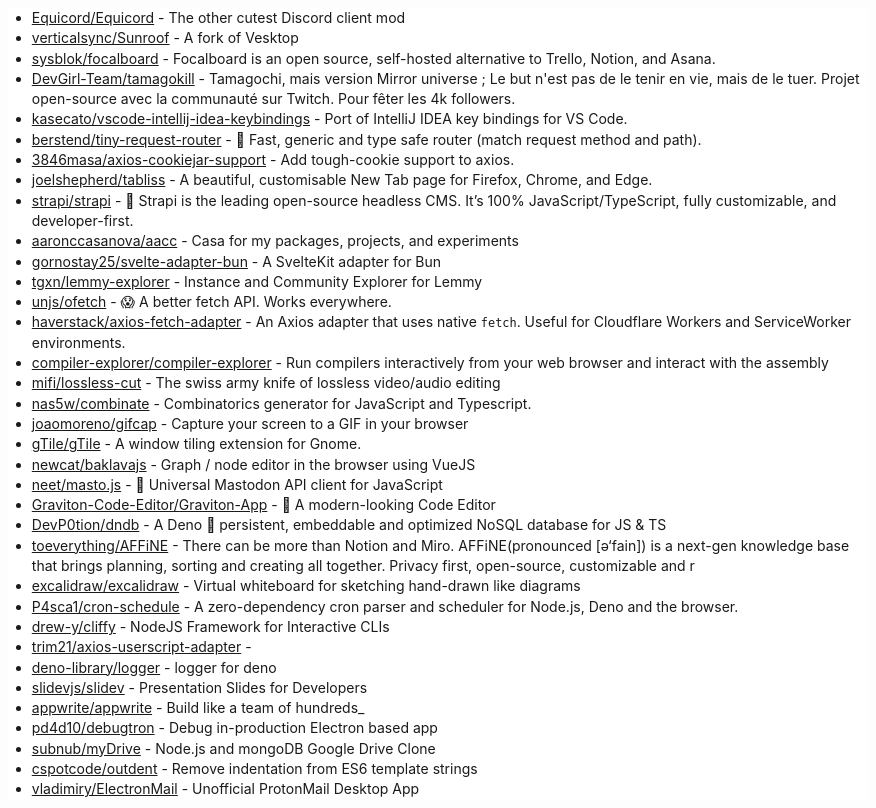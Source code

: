 - [Equicord/Equicord](https://github.com/Equicord/Equicord) - The other cutest Discord client mod
- [verticalsync/Sunroof](https://github.com/verticalsync/Sunroof) - A fork of Vesktop
- [sysblok/focalboard](https://github.com/sysblok/focalboard) - Focalboard is an open source, self-hosted alternative to Trello, Notion, and Asana.
- [DevGirl-Team/tamagokill](https://github.com/DevGirl-Team/tamagokill) - Tamagochi, mais version Mirror universe ; Le but n'est pas de le tenir en vie, mais de le tuer. Projet open-source avec la communauté sur Twitch. Pour fêter les 4k followers.
- [kasecato/vscode-intellij-idea-keybindings](https://github.com/kasecato/vscode-intellij-idea-keybindings) - Port of IntelliJ IDEA key bindings for VS Code.
- [berstend/tiny-request-router](https://github.com/berstend/tiny-request-router) - :rocket: Fast, generic and type safe router (match request method and path).
- [3846masa/axios-cookiejar-support](https://github.com/3846masa/axios-cookiejar-support) - Add tough-cookie support to axios.
- [joelshepherd/tabliss](https://github.com/joelshepherd/tabliss) - A beautiful, customisable New Tab page for Firefox, Chrome, and Edge.
- [strapi/strapi](https://github.com/strapi/strapi) - 🚀 Strapi is the leading open-source headless CMS. It’s 100% JavaScript/TypeScript, fully customizable, and developer-first.
- [aaronccasanova/aacc](https://github.com/aaronccasanova/aacc) - Casa for my packages, projects, and experiments
- [gornostay25/svelte-adapter-bun](https://github.com/gornostay25/svelte-adapter-bun) - A SvelteKit adapter for Bun
- [tgxn/lemmy-explorer](https://github.com/tgxn/lemmy-explorer) - Instance and Community Explorer for Lemmy
- [unjs/ofetch](https://github.com/unjs/ofetch) - 😱 A better fetch API. Works everywhere.
- [haverstack/axios-fetch-adapter](https://github.com/haverstack/axios-fetch-adapter) - An Axios adapter that uses native `fetch`. Useful for Cloudflare Workers and ServiceWorker environments.
- [compiler-explorer/compiler-explorer](https://github.com/compiler-explorer/compiler-explorer) - Run compilers interactively from your web browser and interact with the assembly
- [mifi/lossless-cut](https://github.com/mifi/lossless-cut) - The swiss army knife of lossless video/audio editing
- [nas5w/combinate](https://github.com/nas5w/combinate) - Combinatorics generator for JavaScript and Typescript.
- [joaomoreno/gifcap](https://github.com/joaomoreno/gifcap) - Capture your screen to a GIF in your browser
- [gTile/gTile](https://github.com/gTile/gTile) - A window tiling extension for Gnome.
- [newcat/baklavajs](https://github.com/newcat/baklavajs) - Graph / node editor in the browser using VueJS
- [neet/masto.js](https://github.com/neet/masto.js) - 🐘 Universal Mastodon API client for JavaScript
- [Graviton-Code-Editor/Graviton-App](https://github.com/Graviton-Code-Editor/Graviton-App) - 🚀 A modern-looking Code Editor
- [DevP0tion/dndb](https://github.com/DevP0tion/dndb) - A Deno 🦕 persistent, embeddable and optimized NoSQL database for JS & TS
- [toeverything/AFFiNE](https://github.com/toeverything/AFFiNE) - There can be more than Notion and Miro. AFFiNE(pronounced [ə‘fain]) is a next-gen knowledge base that brings planning, sorting and creating all together. Privacy first, open-source, customizable and r
- [excalidraw/excalidraw](https://github.com/excalidraw/excalidraw) - Virtual whiteboard for sketching hand-drawn like diagrams
- [P4sca1/cron-schedule](https://github.com/P4sca1/cron-schedule) - A zero-dependency cron parser and scheduler for Node.js, Deno and the browser.
- [drew-y/cliffy](https://github.com/drew-y/cliffy) - NodeJS Framework for Interactive CLIs
- [trim21/axios-userscript-adapter](https://github.com/trim21/axios-userscript-adapter) - 
- [deno-library/logger](https://github.com/deno-library/logger) - logger for deno
- [slidevjs/slidev](https://github.com/slidevjs/slidev) - Presentation Slides for Developers
- [appwrite/appwrite](https://github.com/appwrite/appwrite) - Build like a team of hundreds_
- [pd4d10/debugtron](https://github.com/pd4d10/debugtron) - Debug in-production Electron based app
- [subnub/myDrive](https://github.com/subnub/myDrive) - Node.js and mongoDB Google Drive Clone
- [cspotcode/outdent](https://github.com/cspotcode/outdent) - Remove indentation from ES6 template strings
- [vladimiry/ElectronMail](https://github.com/vladimiry/ElectronMail) - Unofficial ProtonMail Desktop App
